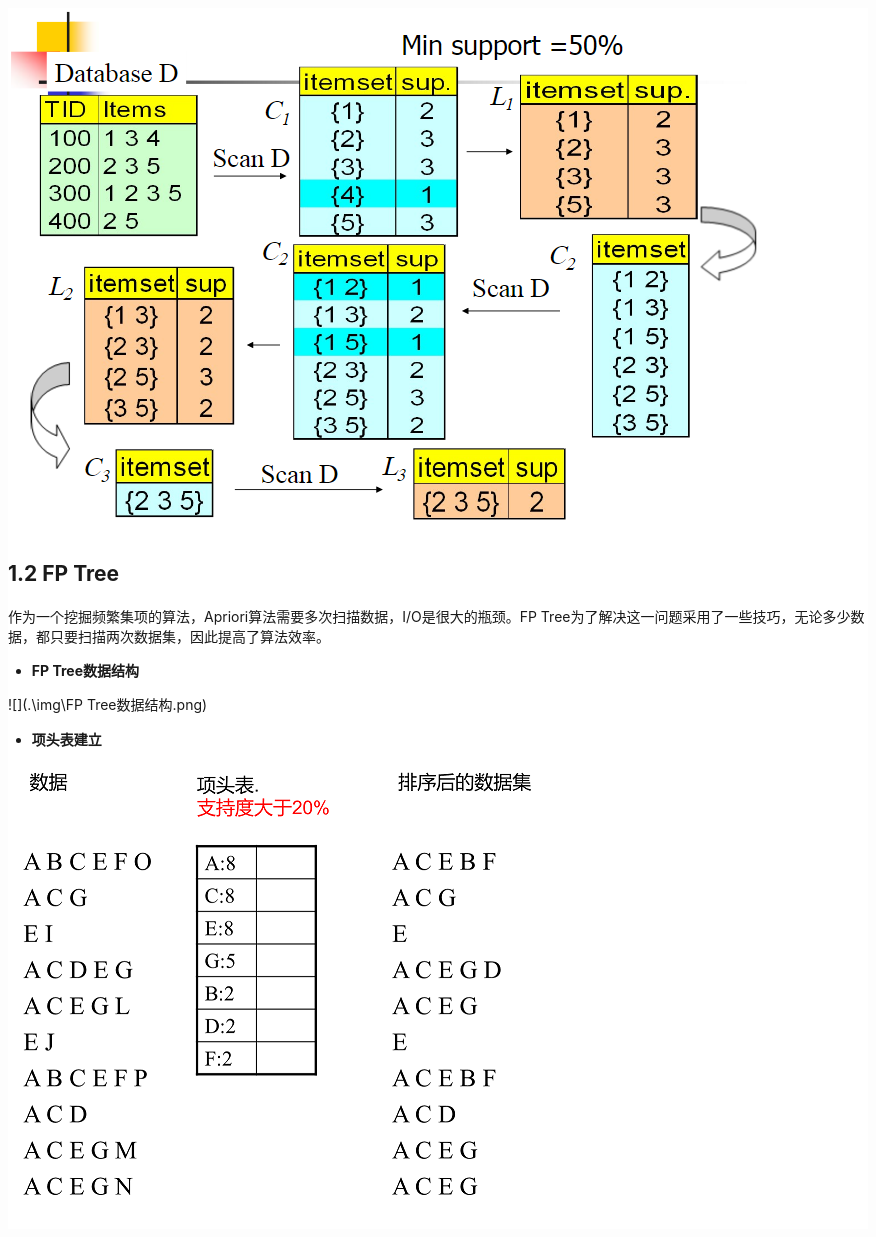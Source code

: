 ![](.\img\Apriori.png)



## 1.2 FP Tree

作为一个挖掘频繁集项的算法，Apriori算法需要多次扫描数据，I/O是很大的瓶颈。FP Tree为了解决这一问题采用了一些技巧，无论多少数据，都只要扫描两次数据集，因此提高了算法效率。

- **FP Tree数据结构**

![](.\img\FP Tree数据结构.png)

- **项头表建立**

![](.\img\建立项头表.png)
